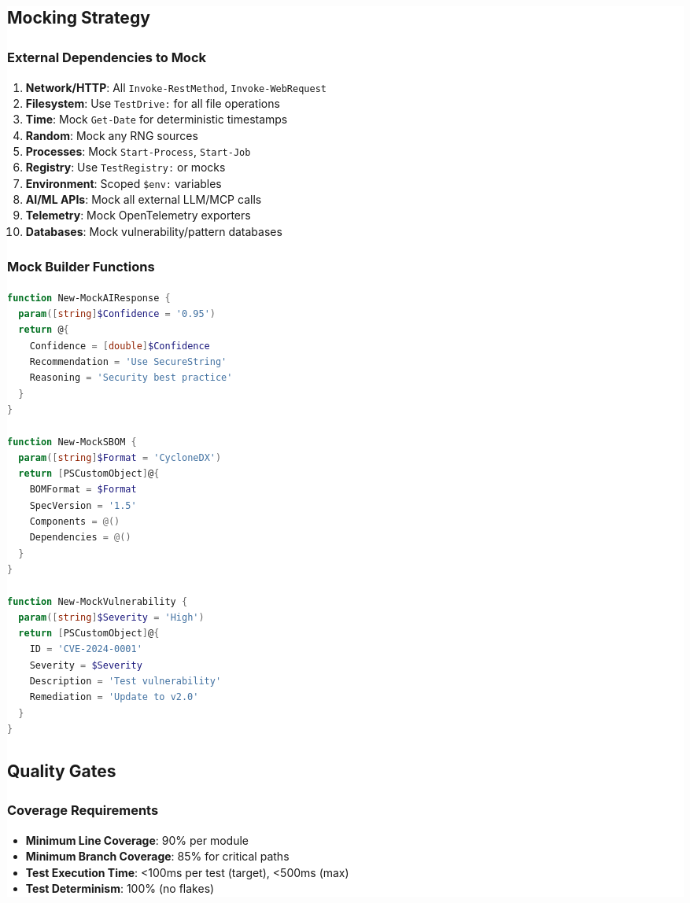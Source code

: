 ## Mocking Strategy

### External Dependencies to Mock

1. **Network/HTTP**: All `Invoke-RestMethod`, `Invoke-WebRequest`
2. **Filesystem**: Use `TestDrive:` for all file operations
3. **Time**: Mock `Get-Date` for deterministic timestamps
4. **Random**: Mock any RNG sources
5. **Processes**: Mock `Start-Process`, `Start-Job`
6. **Registry**: Use `TestRegistry:` or mocks
7. **Environment**: Scoped `$env:` variables
8. **AI/ML APIs**: Mock all external LLM/MCP calls
9. **Telemetry**: Mock OpenTelemetry exporters
10. **Databases**: Mock vulnerability/pattern databases

### Mock Builder Functions

```powershell
function New-MockAIResponse {
  param([string]$Confidence = '0.95')
  return @{
    Confidence = [double]$Confidence
    Recommendation = 'Use SecureString'
    Reasoning = 'Security best practice'
  }
}

function New-MockSBOM {
  param([string]$Format = 'CycloneDX')
  return [PSCustomObject]@{
    BOMFormat = $Format
    SpecVersion = '1.5'
    Components = @()
    Dependencies = @()
  }
}

function New-MockVulnerability {
  param([string]$Severity = 'High')
  return [PSCustomObject]@{
    ID = 'CVE-2024-0001'
    Severity = $Severity
    Description = 'Test vulnerability'
    Remediation = 'Update to v2.0'
  }
}
```

## Quality Gates

### Coverage Requirements
- **Minimum Line Coverage**: 90% per module
- **Minimum Branch Coverage**: 85% for critical paths
- **Test Execution Time**: <100ms per test (target), <500ms (max)
- **Test Determinism**: 100% (no flakes)
